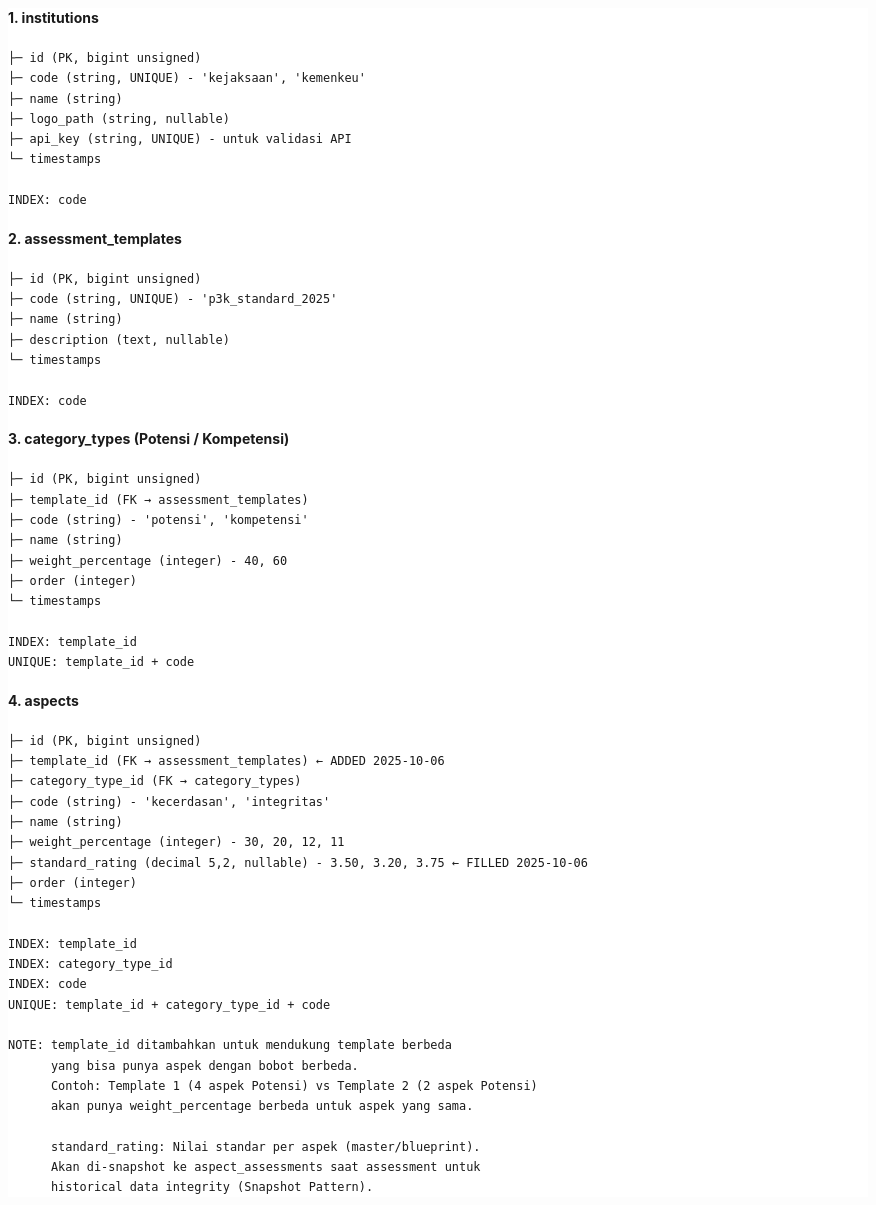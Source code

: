 #### **1. institutions**

```
├─ id (PK, bigint unsigned)
├─ code (string, UNIQUE) - 'kejaksaan', 'kemenkeu'
├─ name (string)
├─ logo_path (string, nullable)
├─ api_key (string, UNIQUE) - untuk validasi API
└─ timestamps

INDEX: code
```

#### **2. assessment_templates**

```
├─ id (PK, bigint unsigned)
├─ code (string, UNIQUE) - 'p3k_standard_2025'
├─ name (string)
├─ description (text, nullable)
└─ timestamps

INDEX: code
```

#### **3. category_types** (Potensi / Kompetensi)

```
├─ id (PK, bigint unsigned)
├─ template_id (FK → assessment_templates)
├─ code (string) - 'potensi', 'kompetensi'
├─ name (string)
├─ weight_percentage (integer) - 40, 60
├─ order (integer)
└─ timestamps

INDEX: template_id
UNIQUE: template_id + code
```

#### **4. aspects**

```
├─ id (PK, bigint unsigned)
├─ template_id (FK → assessment_templates) ← ADDED 2025-10-06
├─ category_type_id (FK → category_types)
├─ code (string) - 'kecerdasan', 'integritas'
├─ name (string)
├─ weight_percentage (integer) - 30, 20, 12, 11
├─ standard_rating (decimal 5,2, nullable) - 3.50, 3.20, 3.75 ← FILLED 2025-10-06
├─ order (integer)
└─ timestamps

INDEX: template_id
INDEX: category_type_id
INDEX: code
UNIQUE: template_id + category_type_id + code

NOTE: template_id ditambahkan untuk mendukung template berbeda
      yang bisa punya aspek dengan bobot berbeda.
      Contoh: Template 1 (4 aspek Potensi) vs Template 2 (2 aspek Potensi)
      akan punya weight_percentage berbeda untuk aspek yang sama.

      standard_rating: Nilai standar per aspek (master/blueprint).
      Akan di-snapshot ke aspect_assessments saat assessment untuk
      historical data integrity (Snapshot Pattern).
```